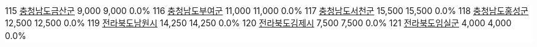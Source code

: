   <tr class="item">
    <td>115</td>
    <td><a href="/apt/충청남도금산군">충청남도금산군</a></td>
    <td>9,000</td>
    <td>9,000</td>
    <td>0.0%</td>
  </tr>

  <tr class="item">
    <td>116</td>
    <td><a href="/apt/충청남도부여군">충청남도부여군</a></td>
    <td>11,000</td>
    <td>11,000</td>
    <td>0.0%</td>
  </tr>

  <tr class="item">
    <td>117</td>
    <td><a href="/apt/충청남도서천군">충청남도서천군</a></td>
    <td>15,500</td>
    <td>15,500</td>
    <td>0.0%</td>
  </tr>

  <tr class="item">
    <td>118</td>
    <td><a href="/apt/충청남도홍성군">충청남도홍성군</a></td>
    <td>12,500</td>
    <td>12,500</td>
    <td>0.0%</td>
  </tr>

  <tr class="item">
    <td>119</td>
    <td><a href="/apt/전라북도남원시">전라북도남원시</a></td>
    <td>14,250</td>
    <td>14,250</td>
    <td>0.0%</td>
  </tr>

  <tr class="item">
    <td>120</td>
    <td><a href="/apt/전라북도김제시">전라북도김제시</a></td>
    <td>7,500</td>
    <td>7,500</td>
    <td>0.0%</td>
  </tr>

  <tr class="item">
    <td>121</td>
    <td><a href="/apt/전라북도임실군">전라북도임실군</a></td>
    <td>4,000</td>
    <td>4,000</td>
    <td>0.0%</td>
  </tr>
